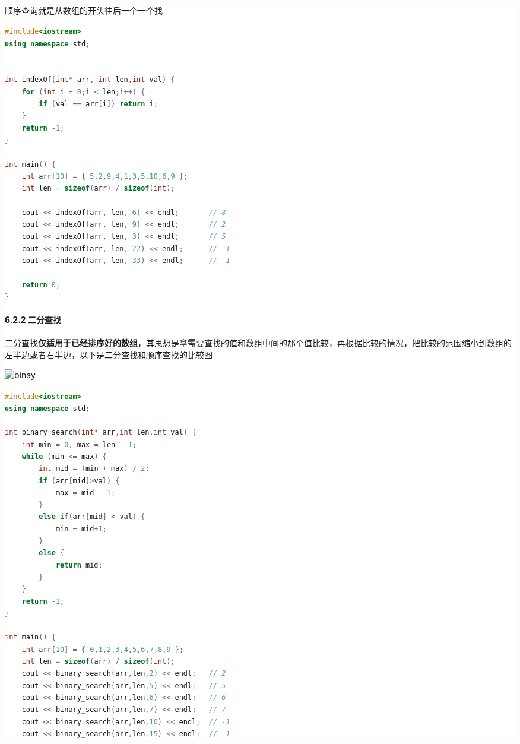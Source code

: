 顺序查询就是从数组的开头往后一个一个找

```c++
#include<iostream>
using namespace std;


int indexOf(int* arr, int len,int val) {
	for (int i = 0;i < len;i++) {
		if (val == arr[i]) return i;
	}
	return -1;
}

int main() {
	int arr[10] = { 5,2,9,4,1,3,5,10,6,9 };
	int len = sizeof(arr) / sizeof(int);

	cout << indexOf(arr, len, 6) << endl;		// 8
	cout << indexOf(arr, len, 9) << endl;		// 2
	cout << indexOf(arr, len, 3) << endl;		// 5
	cout << indexOf(arr, len, 22) << endl;		// -1
	cout << indexOf(arr, len, 33) << endl;		// -1
	
	return 0;
}
```



#### 6.2.2 二分查找

二分查找**仅适用于已经排序好的数组**，其思想是拿需要查找的值和数组中间的那个值比较，再根据比较的情况，把比较的范围缩小到数组的左半边或者右半边，以下是二分查找和顺序查找的比较图

![binay](https://img-blog.csdnimg.cn/20210313090428873.gif#pic_center)

```c++
#include<iostream>
using namespace std;

int binary_search(int* arr,int len,int val) {
	int min = 0, max = len - 1;
	while (min <= max) {
		int mid = (min + max) / 2;
		if (arr[mid]>val) {
			max = mid - 1;
		}
		else if(arr[mid] < val) {
			min = mid+1;
		}
		else {
			return mid;
		}
	}
	return -1;
}

int main() {
	int arr[10] = { 0,1,2,3,4,5,6,7,8,9 };
	int len = sizeof(arr) / sizeof(int);
	cout << binary_search(arr,len,2) << endl;	// 2
	cout << binary_search(arr,len,5) << endl;	// 5
	cout << binary_search(arr,len,6) << endl;	// 6
	cout << binary_search(arr,len,7) << endl;	// 7
	cout << binary_search(arr,len,10) << endl;	// -1
	cout << binary_search(arr,len,15) << endl;	// -1
```